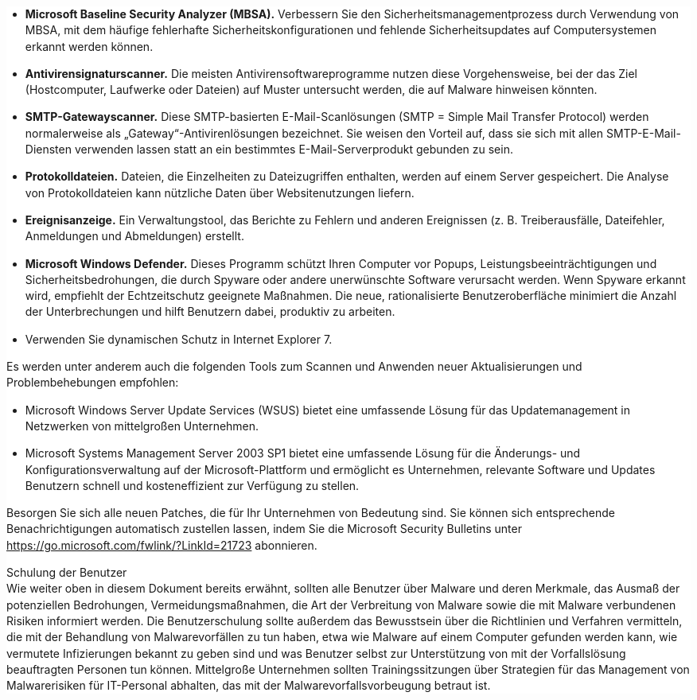 
* **Microsoft Baseline Security Analyzer (MBSA).**   Verbessern Sie den Sicherheitsmanagementprozess durch Verwendung von MBSA, mit dem häufige fehlerhafte Sicherheitskonfigurationen und fehlende Sicherheitsupdates auf Computersystemen erkannt werden können.
 

* **Antivirensignaturscanner.**   Die meisten Antivirensoftwareprogramme nutzen diese Vorgehensweise, bei der das Ziel (Hostcomputer, Laufwerke oder Dateien) auf Muster untersucht werden, die auf Malware hinweisen könnten.
 

* **SMTP-Gatewayscanner.**   Diese SMTP-basierten E-Mail-Scanlösungen (SMTP = Simple Mail Transfer Protocol) werden normalerweise als „Gateway“-Antivirenlösungen bezeichnet. Sie weisen den Vorteil auf, dass sie sich mit allen SMTP-E-Mail-Diensten verwenden lassen statt an ein bestimmtes E-Mail-Serverprodukt gebunden zu sein.
  

* **Protokolldateien.**   Dateien, die Einzelheiten zu Dateizugriffen enthalten, werden auf einem Server gespeichert. Die Analyse von Protokolldateien kann nützliche Daten über Websitenutzungen liefern.
 

* **Ereignisanzeige.**   Ein Verwaltungstool, das Berichte zu Fehlern und anderen Ereignissen (z. B. Treiberausfälle, Dateifehler, Anmeldungen und Abmeldungen) erstellt.
 

* **Microsoft Windows Defender.**   Dieses Programm schützt Ihren Computer vor Popups, Leistungsbeeinträchtigungen und Sicherheitsbedrohungen, die durch Spyware oder andere unerwünschte Software verursacht werden. Wenn Spyware erkannt wird, empfiehlt der Echtzeitschutz geeignete Maßnahmen. Die neue, rationalisierte Benutzeroberfläche minimiert die Anzahl der Unterbrechungen und hilft Benutzern dabei, produktiv zu arbeiten.
 

* Verwenden Sie dynamischen Schutz in Internet Explorer 7.
 


Es werden unter anderem auch die folgenden Tools zum Scannen und Anwenden neuer Aktualisierungen und Problembehebungen empfohlen:
* Microsoft Windows Server Update Services (WSUS) bietet eine umfassende Lösung für das Updatemanagement in Netzwerken von mittelgroßen Unternehmen.
  

* Microsoft Systems Management Server 2003 SP1 bietet eine umfassende Lösung für die Änderungs- und Konfigurationsverwaltung auf der Microsoft-Plattform und ermöglicht es Unternehmen, relevante Software und Updates Benutzern schnell und kosteneffizient zur Verfügung zu stellen.
 


Besorgen Sie sich alle neuen Patches, die für Ihr Unternehmen von Bedeutung sind. Sie können sich entsprechende Benachrichtigungen automatisch zustellen lassen, indem Sie die Microsoft Security Bulletins unter https://go.microsoft.com/fwlink/?LinkId=21723 abonnieren.

Schulung der Benutzer  
Wie weiter oben in diesem Dokument bereits erwähnt, sollten alle Benutzer über Malware und deren Merkmale, das Ausmaß der potenziellen Bedrohungen, Vermeidungsmaßnahmen, die Art der Verbreitung von Malware sowie die mit Malware verbundenen Risiken informiert werden. Die Benutzerschulung sollte außerdem das Bewusstsein über die Richtlinien und Verfahren vermitteln, die mit der Behandlung von Malwarevorfällen zu tun haben, etwa wie Malware auf einem Computer gefunden werden kann, wie vermutete Infizierungen bekannt zu geben sind und was Benutzer selbst zur Unterstützung von mit der Vorfallslösung beauftragten Personen tun können. Mittelgroße Unternehmen sollten Trainingssitzungen über Strategien für das Management von Malwarerisiken für IT-Personal abhalten, das mit der Malwarevorfallsvorbeugung betraut ist.
  